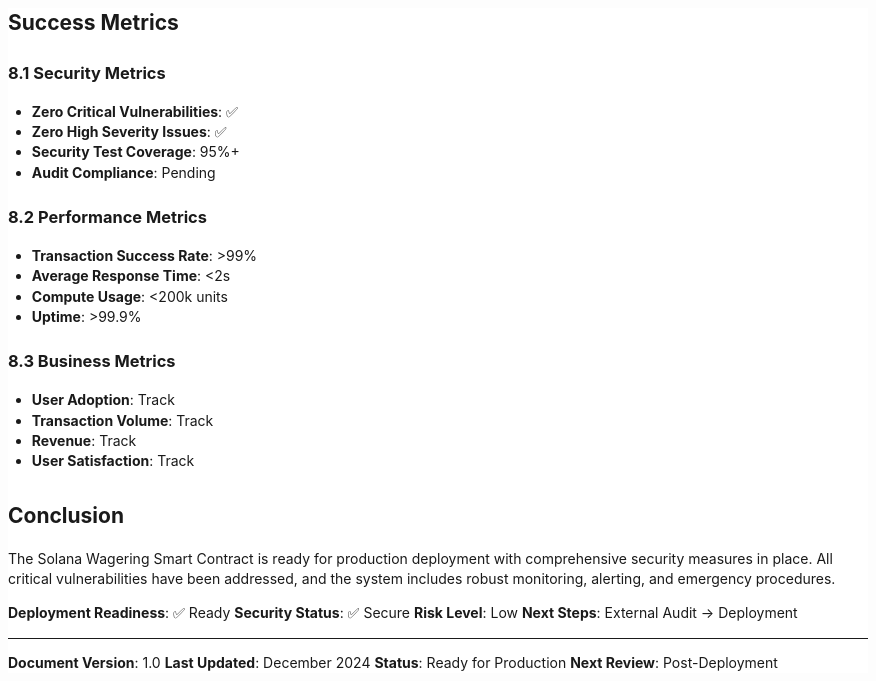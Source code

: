 ## Success Metrics

### 8.1 Security Metrics
- **Zero Critical Vulnerabilities**: ✅
- **Zero High Severity Issues**: ✅
- **Security Test Coverage**: 95%+
- **Audit Compliance**: Pending

### 8.2 Performance Metrics
- **Transaction Success Rate**: >99%
- **Average Response Time**: <2s
- **Compute Usage**: <200k units
- **Uptime**: >99.9%

### 8.3 Business Metrics
- **User Adoption**: Track
- **Transaction Volume**: Track
- **Revenue**: Track
- **User Satisfaction**: Track

## Conclusion

The Solana Wagering Smart Contract is ready for production deployment with comprehensive security measures in place. All critical vulnerabilities have been addressed, and the system includes robust monitoring, alerting, and emergency procedures.

**Deployment Readiness**: ✅ Ready
**Security Status**: ✅ Secure
**Risk Level**: Low
**Next Steps**: External Audit → Deployment

---

**Document Version**: 1.0
**Last Updated**: December 2024
**Status**: Ready for Production
**Next Review**: Post-Deployment
